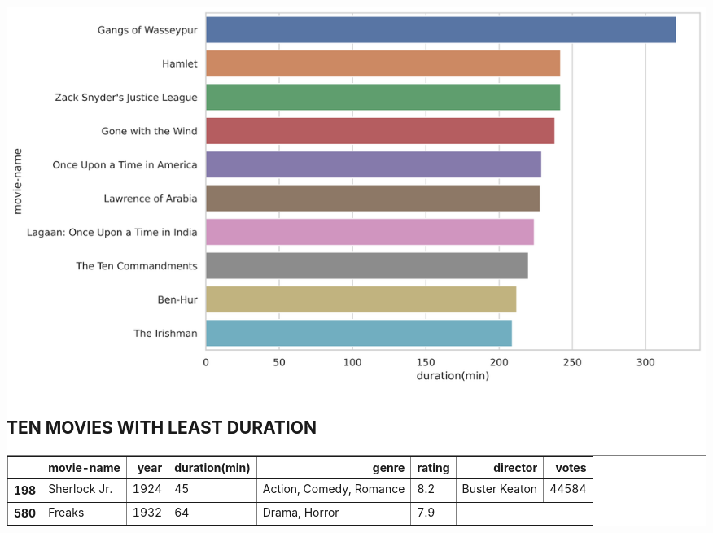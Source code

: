 ![svg](readme/output_123_1.svg)
    


## TEN MOVIES WITH LEAST DURATION 




<div>

<table border="1" class="dataframe">
  <thead>
    <tr style="text-align: right;">
      <th></th>
      <th>movie-name</th>
      <th>year</th>
      <th>duration(min)</th>
      <th>genre</th>
      <th>rating</th>
      <th>director</th>
      <th>votes</th>
    </tr>
  </thead>
  <tbody>
    <tr>
      <th>198</th>
      <td>Sherlock Jr.</td>
      <td>1924</td>
      <td>45</td>
      <td>Action, Comedy, Romance</td>
      <td>8.2</td>
      <td>Buster Keaton</td>
      <td>44584</td>
    </tr>
    <tr>
      <th>580</th>
      <td>Freaks</td>
      <td>1932</td>
      <td>64</td>
      <td>Drama, Horror</td>
      <td>7.9</td>